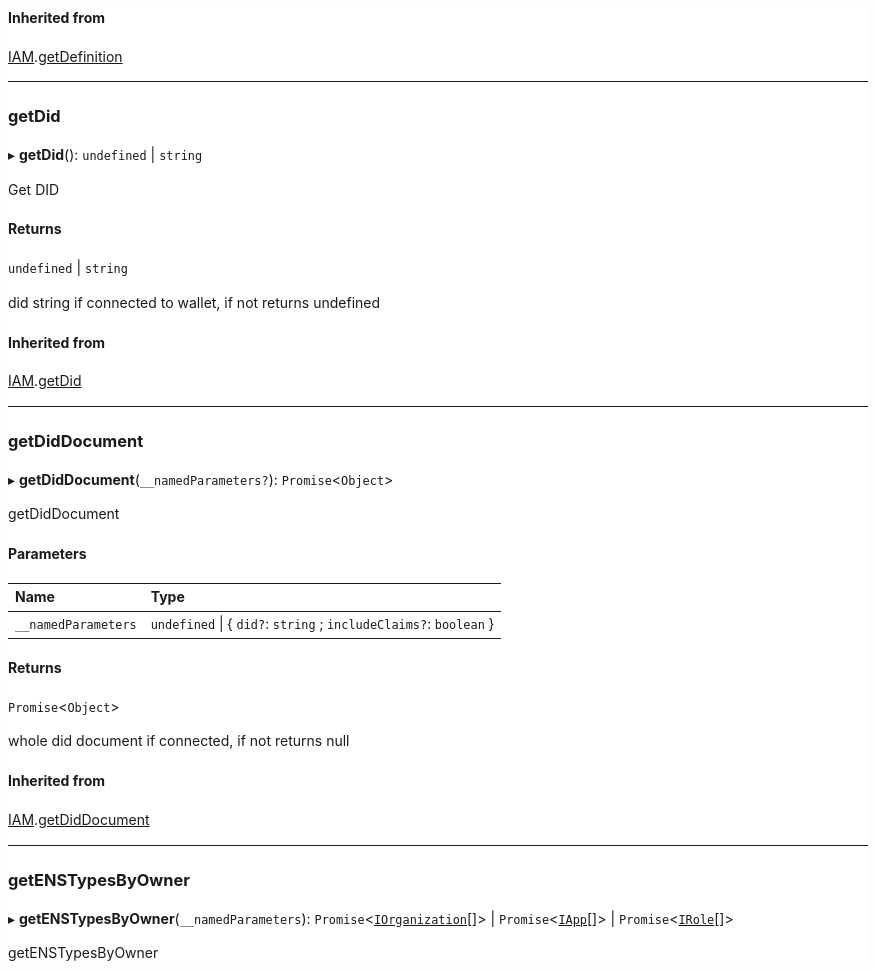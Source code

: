#### Inherited from

[IAM](iam.IAM.md).[getDefinition](iam.IAM.md#getdefinition)

___

### getDid

▸ **getDid**(): `undefined` \| `string`

Get DID

#### Returns

`undefined` \| `string`

did string if connected to wallet, if not returns undefined

#### Inherited from

[IAM](iam.IAM.md).[getDid](iam.IAM.md#getdid)

___

### getDidDocument

▸ **getDidDocument**(`__namedParameters?`): `Promise`<`Object`\>

getDidDocument

#### Parameters

| Name | Type |
| :------ | :------ |
| `__namedParameters` | `undefined` \| { `did?`: `string` ; `includeClaims?`: `boolean`  } |

#### Returns

`Promise`<`Object`\>

whole did document if connected, if not returns null

#### Inherited from

[IAM](iam.IAM.md).[getDidDocument](iam.IAM.md#getdiddocument)

___

### getENSTypesByOwner

▸ **getENSTypesByOwner**(`__namedParameters`): `Promise`<[`IOrganization`](../interfaces/cacheServerClient_cacheServerClient_types.IOrganization.md)[]\> \| `Promise`<[`IApp`](../interfaces/cacheServerClient_cacheServerClient_types.IApp.md)[]\> \| `Promise`<[`IRole`](../interfaces/cacheServerClient_cacheServerClient_types.IRole.md)[]\>

getENSTypesByOwner
